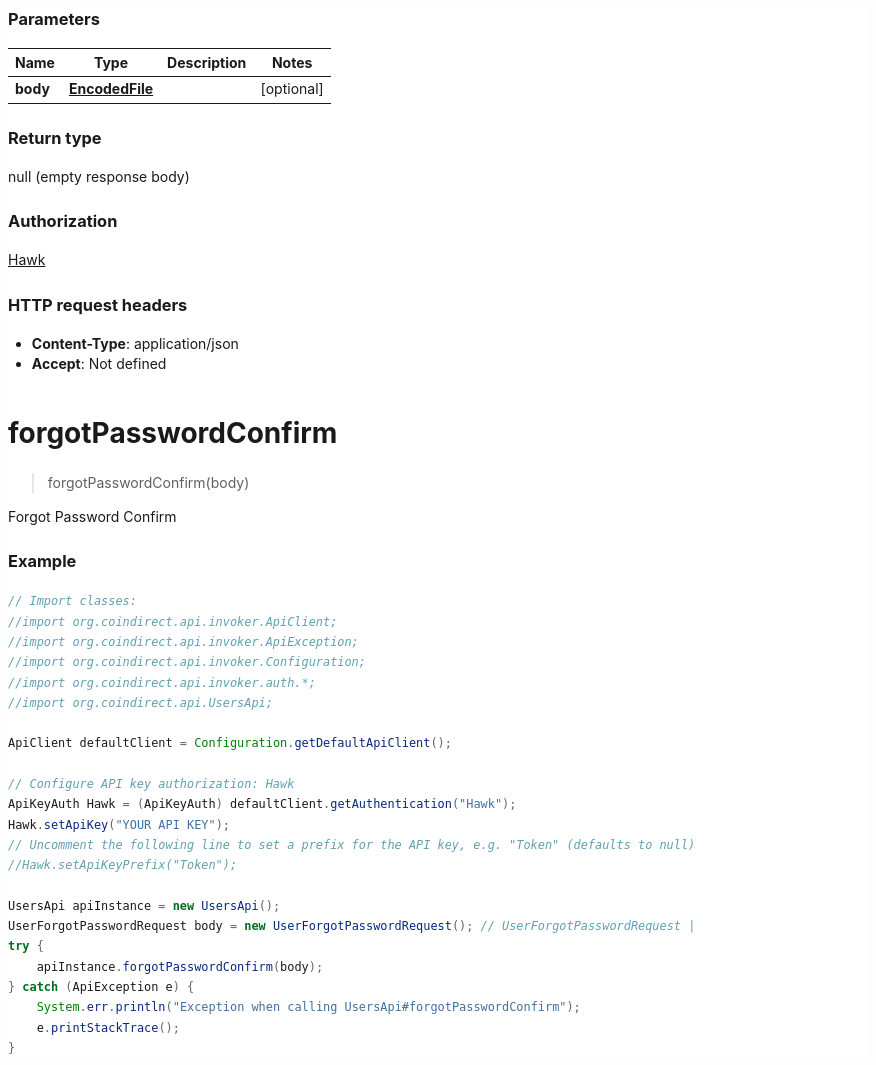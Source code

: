 ### Parameters

Name | Type | Description  | Notes
------------- | ------------- | ------------- | -------------
 **body** | [**EncodedFile**](EncodedFile.md)|  | [optional]

### Return type

null (empty response body)

### Authorization

[Hawk](../README.md#Hawk)

### HTTP request headers

 - **Content-Type**: application/json
 - **Accept**: Not defined

<a name="forgotPasswordConfirm"></a>
# **forgotPasswordConfirm**
> forgotPasswordConfirm(body)

Forgot Password Confirm

### Example
```java
// Import classes:
//import org.coindirect.api.invoker.ApiClient;
//import org.coindirect.api.invoker.ApiException;
//import org.coindirect.api.invoker.Configuration;
//import org.coindirect.api.invoker.auth.*;
//import org.coindirect.api.UsersApi;

ApiClient defaultClient = Configuration.getDefaultApiClient();

// Configure API key authorization: Hawk
ApiKeyAuth Hawk = (ApiKeyAuth) defaultClient.getAuthentication("Hawk");
Hawk.setApiKey("YOUR API KEY");
// Uncomment the following line to set a prefix for the API key, e.g. "Token" (defaults to null)
//Hawk.setApiKeyPrefix("Token");

UsersApi apiInstance = new UsersApi();
UserForgotPasswordRequest body = new UserForgotPasswordRequest(); // UserForgotPasswordRequest | 
try {
    apiInstance.forgotPasswordConfirm(body);
} catch (ApiException e) {
    System.err.println("Exception when calling UsersApi#forgotPasswordConfirm");
    e.printStackTrace();
}
```
